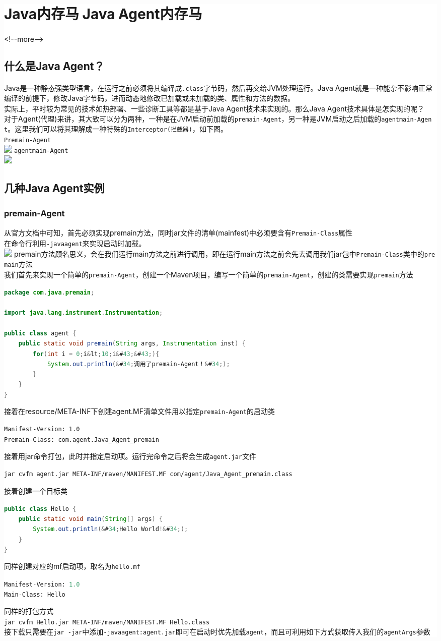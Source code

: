 # Java内存马 Java Agent内存马

  
  
&lt;!--more--&gt;  
## 什么是Java Agent？  
Java是一种静态强类型语言，在运行之前必须将其编译成`.class`字节码，然后再交给JVM处理运行。Java Agent就是一种能杂不影响正常编译的前提下，修改Java字节码，进而动态地修改已加载或未加载的类、属性和方法的数据。  
实际上，平时较为常见的技术如热部署、一些诊断工具等都是基于Java Agent技术来实现的。那么Java Agent技术具体是怎实现的呢？  
对于Agent(代理)来讲，其大致可以分为两种，一种是在JVM启动前加载的`premain-Agent`，另一种是JVM启动之后加载的`agentmain-Agent`。这里我们可以将其理解成一种特殊的`Interceptor(拦截器)`，如下图。  
`Premain-Agent`  
![](https://picture-1304797147.cos.ap-nanjing.myqcloud.com/picture/202409201519807.png)
`agentmain-Agent`  
![](https://picture-1304797147.cos.ap-nanjing.myqcloud.com/picture/202409201520338.png)
## 几种Java Agent实例  
### premain-Agent  
从官方文档中可知，首先必须实现premain方法，同时jar文件的清单(mainfest)中必须要含有`Premain-Class`属性  
在命令行利用`-javaagent`来实现启动时加载。  
![](https://picture-1304797147.cos.ap-nanjing.myqcloud.com/picture/202409201522767.png)
premain方法顾名思义，会在我们运行main方法之前进行调用，即在运行main方法之前会先去调用我们jar包中`Premain-Class`类中的`premain`方法  
我们首先来实现一个简单的`premain-Agent`，创建一个Maven项目，编写一个简单的`premain-Agent`，创建的类需要实现`premain`方法  
```java  
package com.java.premain;    
    
import java.lang.instrument.Instrumentation;    
    
public class agent {    
    public static void premain(String args, Instrumentation inst) {    
        for(int i = 0;i&lt;10;i&#43;&#43;){    
            System.out.println(&#34;调用了premain-Agent！&#34;);    
        }    
    }    
}  
```  
接着在resource/META-INF下创建agent.MF清单文件用以指定`premain-Agent`的启动类  
```MF  
Manifest-Version: 1.0    
Premain-Class: com.agent.Java_Agent_premain  
```  
接着用jar命令打包，此时并指定启动项。运行完命令之后将会生成`agent.jar`文件  
```bash  
jar cvfm agent.jar META-INF/maven/MANIFEST.MF com/agent/Java_Agent_premain.class  
```  
接着创建一个目标类  
```java  
public class Hello {    
    public static void main(String[] args) {    
        System.out.println(&#34;Hello World!&#34;);    
    }    
}  
```  
同样创建对应的mf启动项，取名为`hello.mf`  
```mf  
Manifest-Version: 1.0    
Main-Class: Hello  
```  
同样的打包方式  
`jar cvfm Hello.jar META-INF/maven/MANIFEST.MF Hello.class`  
接下载只需要在`jar -jar`中添加`-javaagent:agent.jar`即可在启动时优先加载`agent`，而且可利用如下方式获取传入我们的`agentArgs`参数  
```bash  
```